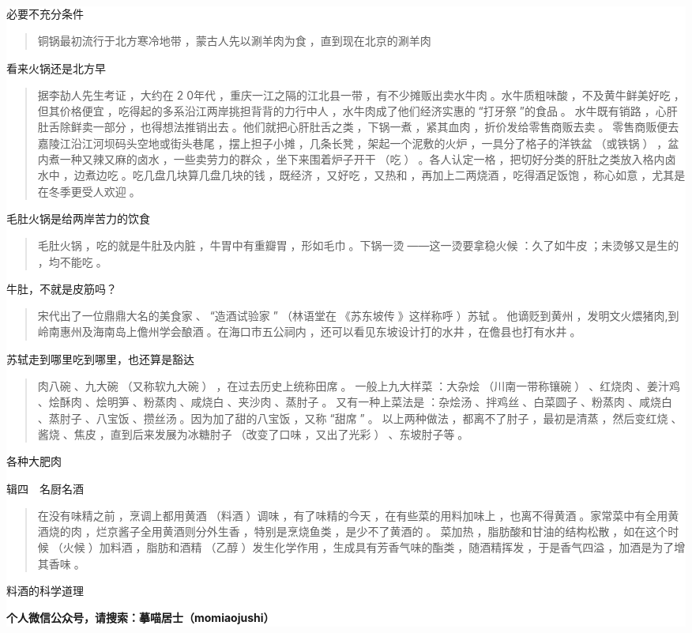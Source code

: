 

必要不充分条件
>铜锅最初流行于北方寒冷地带 ，蒙古人先以涮羊肉为食 ，直到现在北京的涮羊肉



看来火锅还是北方早
>据李劼人先生考证 ，大约在 2 0年代 ，重庆一江之隔的江北县一带 ，有不少摊贩出卖水牛肉 。水牛质粗味酸 ，不及黄牛鲜美好吃 ，但其价格便宜 ，吃得起的多系沿江两岸挑担背背的力行中人 ，水牛肉成了他们经济实惠的 “打牙祭 ”的食品 。
水牛既有销路 ，心肝肚舌除鲜卖一部分 ，也得想法推销出去 。他们就把心肝肚舌之类 ，下锅一煮 ，紧其血肉 ，折价发给零售商贩去卖 。
零售商贩便去嘉陵江沿江河坝码头空地或街头巷尾 ，摆上担子小摊 ，几条长凳 ，架起一个泥敷的火炉 ，一具分了格子的洋铁盆 （或铁锅 ） ，盆内煮一种又辣又麻的卤水 ，一些卖劳力的群众 ，坐下来围着炉子开干 （吃 ） 。各人认定一格 ，把切好分类的肝肚之类放入格内卤水中 ，边煮边吃 。吃几盘几块算几盘几块的钱 ，既经济 ，又好吃 ，又热和 ，再加上二两烧酒 ，吃得酒足饭饱 ，称心如意 ，尤其是在冬季更受人欢迎 。



毛肚火锅是给两岸苦力的饮食
>毛肚火锅 ，吃的就是牛肚及内脏 ，牛胃中有重瓣胃 ，形如毛巾 。下锅一烫 ——这一烫要拿稳火候 ：久了如牛皮 ；未烫够又是生的 ，均不能吃 。



牛肚，不就是皮筋吗？
>宋代出了一位鼎鼎大名的美食家 、 “造酒试验家 ” （林语堂在 《苏东坡传 》这样称呼 ）苏轼 。
他谪贬到黄州 ，发明文火煨猪肉,到岭南惠州及海南岛上儋州学会酿酒 。在海口市五公祠内 ，还可以看见东坡设计打的水井 ，在儋县也打有水井 。



苏轼走到哪里吃到哪里，也还算是豁达
>肉八碗 、九大碗 （又称软九大碗 ） ，在过去历史上统称田席 。
一般上九大样菜 ：大杂烩 （川南一带称镶碗 ） 、红烧肉 、姜汁鸡 、烩酥肉 、烩明笋 、粉蒸肉 、咸烧白 、夹沙肉 、蒸肘子 。
又有一种上菜法是 ：杂烩汤 、拌鸡丝 、白菜圆子 、粉蒸肉 、咸烧白 、蒸肘子 、八宝饭 、攒丝汤 。因为加了甜的八宝饭 ，又称 “甜席 ” 。
以上两种做法 ，都离不了肘子 ，最初是清蒸 ，然后变红烧 、酱烧 、焦皮 ，直到后来发展为冰糖肘子 （改变了口味 ，又出了光彩 ） 、东坡肘子等 。



各种大肥肉

辑四　名厨名酒
>在没有味精之前 ，烹调上都用黄酒 （料酒 ）调味 ，有了味精的今天 ，在有些菜的用料加味上 ，也离不得黄酒 。家常菜中有全用黄酒烧的肉 ，烂京酱子全用黄酒则分外生香 ，特别是烹烧鱼类 ，是少不了黄酒的 。
菜加热 ，脂肪酸和甘油的结构松散 ，如在这个时候 （火候 ）加料酒 ，脂肪和酒精 （乙醇 ）发生化学作用 ，生成具有芳香气味的酯类 ，随酒精挥发 ，于是香气四溢 ，加酒是为了增其香味 。



料酒的科学道理


**个人微信公众号，请搜索：摹喵居士（momiaojushi）**

          
        